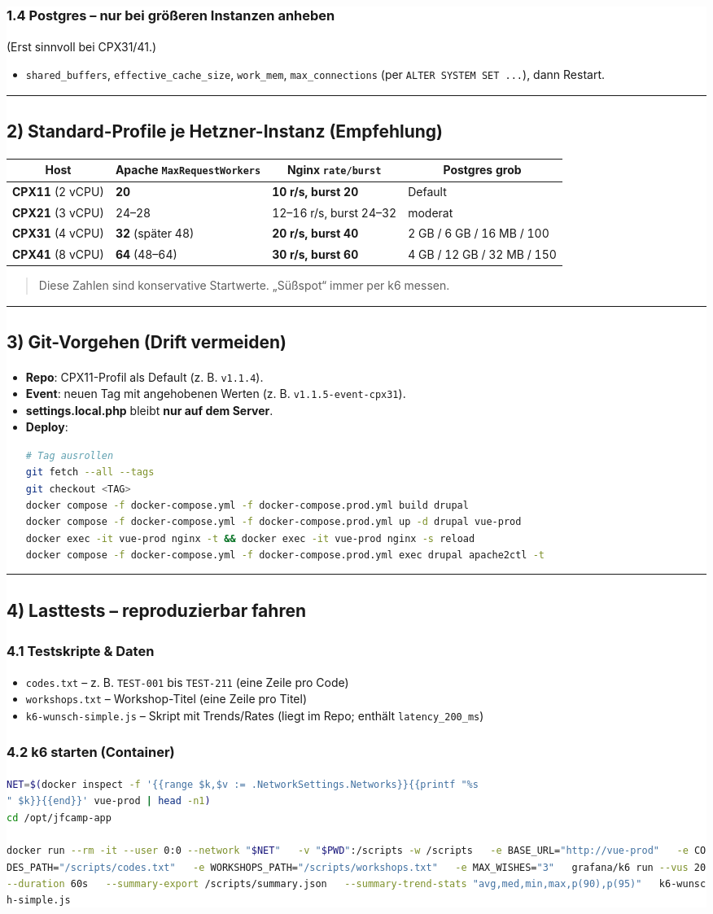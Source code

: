 ### 1.4 Postgres – nur bei größeren Instanzen anheben
(Erst sinnvoll bei CPX31/41.)
- `shared_buffers`, `effective_cache_size`, `work_mem`, `max_connections` (per `ALTER SYSTEM SET ...`), dann Restart.

---

## 2) Standard-Profile je Hetzner-Instanz (Empfehlung)

| Host | Apache `MaxRequestWorkers` | Nginx `rate/burst` | Postgres grob |
|------|-----------------------------|--------------------|----------------|
| **CPX11** (2 vCPU) | **20** | **10 r/s, burst 20** | Default |
| **CPX21** (3 vCPU) | 24–28 | 12–16 r/s, burst 24–32 | moderat |
| **CPX31** (4 vCPU) | **32** (später 48) | **20 r/s, burst 40** | 2 GB / 6 GB / 16 MB / 100 |
| **CPX41** (8 vCPU) | **64** (48–64) | **30 r/s, burst 60** | 4 GB / 12 GB / 32 MB / 150 |

> Diese Zahlen sind konservative Startwerte. „Süßspot“ immer per k6 messen.

---

## 3) Git-Vorgehen (Drift vermeiden)

- **Repo**: CPX11-Profil als Default (z. B. `v1.1.4`).  
- **Event**: neuen Tag mit angehobenen Werten (z. B. `v1.1.5-event-cpx31`).  
- **settings.local.php** bleibt **nur auf dem Server**.  
- **Deploy**:
  ```bash
  # Tag ausrollen
  git fetch --all --tags
  git checkout <TAG>
  docker compose -f docker-compose.yml -f docker-compose.prod.yml build drupal
  docker compose -f docker-compose.yml -f docker-compose.prod.yml up -d drupal vue-prod
  docker exec -it vue-prod nginx -t && docker exec -it vue-prod nginx -s reload
  docker compose -f docker-compose.yml -f docker-compose.prod.yml exec drupal apache2ctl -t
  ```

---

## 4) Lasttests – reproduzierbar fahren

### 4.1 Testskripte & Daten
- `codes.txt` – z. B. `TEST-001` bis `TEST-211` (eine Zeile pro Code)
- `workshops.txt` – Workshop-Titel (eine Zeile pro Titel)
- `k6-wunsch-simple.js` – Skript mit Trends/Rates (liegt im Repo; enthält `latency_200_ms`)

### 4.2 k6 starten (Container)
```bash
NET=$(docker inspect -f '{{range $k,$v := .NetworkSettings.Networks}}{{printf "%s
" $k}}{{end}}' vue-prod | head -n1)
cd /opt/jfcamp-app

docker run --rm -it --user 0:0 --network "$NET"   -v "$PWD":/scripts -w /scripts   -e BASE_URL="http://vue-prod"   -e CODES_PATH="/scripts/codes.txt"   -e WORKSHOPS_PATH="/scripts/workshops.txt"   -e MAX_WISHES="3"   grafana/k6 run --vus 20 --duration 60s   --summary-export /scripts/summary.json   --summary-trend-stats "avg,med,min,max,p(90),p(95)"   k6-wunsch-simple.js
```
